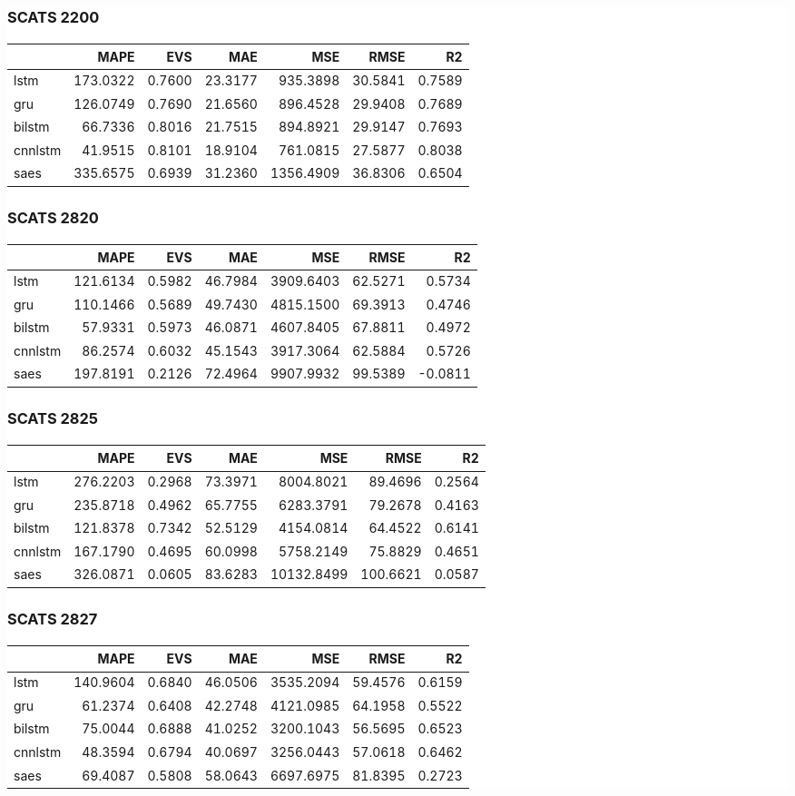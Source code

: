 ### SCATS 2200

|         |     MAPE |    EVS |     MAE |       MSE |    RMSE |     R2 |
|:--------|---------:|-------:|--------:|----------:|--------:|-------:|
| lstm    | 173.0322 | 0.7600 | 23.3177 |  935.3898 | 30.5841 | 0.7589 |
| gru     | 126.0749 | 0.7690 | 21.6560 |  896.4528 | 29.9408 | 0.7689 |
| bilstm  |  66.7336 | 0.8016 | 21.7515 |  894.8921 | 29.9147 | 0.7693 |
| cnnlstm |  41.9515 | 0.8101 | 18.9104 |  761.0815 | 27.5877 | 0.8038 |
| saes    | 335.6575 | 0.6939 | 31.2360 | 1356.4909 | 36.8306 | 0.6504 |

### SCATS 2820

|         |     MAPE |    EVS |     MAE |       MSE |    RMSE |      R2 |
|:--------|---------:|-------:|--------:|----------:|--------:|--------:|
| lstm    | 121.6134 | 0.5982 | 46.7984 | 3909.6403 | 62.5271 |  0.5734 |
| gru     | 110.1466 | 0.5689 | 49.7430 | 4815.1500 | 69.3913 |  0.4746 |
| bilstm  |  57.9331 | 0.5973 | 46.0871 | 4607.8405 | 67.8811 |  0.4972 |
| cnnlstm |  86.2574 | 0.6032 | 45.1543 | 3917.3064 | 62.5884 |  0.5726 |
| saes    | 197.8191 | 0.2126 | 72.4964 | 9907.9932 | 99.5389 | -0.0811 |

### SCATS 2825

|         |     MAPE |    EVS |     MAE |        MSE |     RMSE |     R2 |
|:--------|---------:|-------:|--------:|-----------:|---------:|-------:|
| lstm    | 276.2203 | 0.2968 | 73.3971 |  8004.8021 |  89.4696 | 0.2564 |
| gru     | 235.8718 | 0.4962 | 65.7755 |  6283.3791 |  79.2678 | 0.4163 |
| bilstm  | 121.8378 | 0.7342 | 52.5129 |  4154.0814 |  64.4522 | 0.6141 |
| cnnlstm | 167.1790 | 0.4695 | 60.0998 |  5758.2149 |  75.8829 | 0.4651 |
| saes    | 326.0871 | 0.0605 | 83.6283 | 10132.8499 | 100.6621 | 0.0587 |

### SCATS 2827

|         |     MAPE |    EVS |     MAE |       MSE |    RMSE |     R2 |
|:--------|---------:|-------:|--------:|----------:|--------:|-------:|
| lstm    | 140.9604 | 0.6840 | 46.0506 | 3535.2094 | 59.4576 | 0.6159 |
| gru     |  61.2374 | 0.6408 | 42.2748 | 4121.0985 | 64.1958 | 0.5522 |
| bilstm  |  75.0044 | 0.6888 | 41.0252 | 3200.1043 | 56.5695 | 0.6523 |
| cnnlstm |  48.3594 | 0.6794 | 40.0697 | 3256.0443 | 57.0618 | 0.6462 |
| saes    |  69.4087 | 0.5808 | 58.0643 | 6697.6975 | 81.8395 | 0.2723 |
